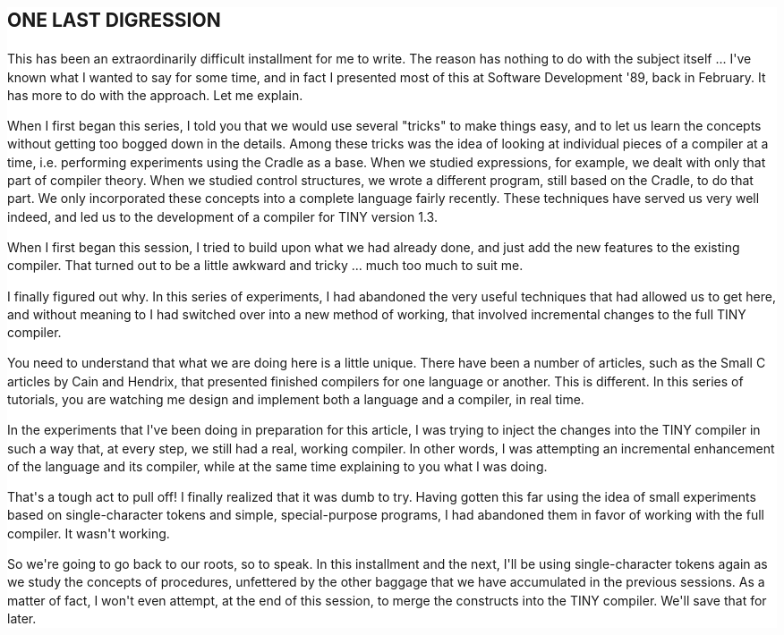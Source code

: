 
## ONE LAST DIGRESSION

This has  been an extraordinarily difficult installment for me to
write.  The reason has nothing to do with the subject  itself ...
I've  known  what I wanted to say for some time, and  in  fact  I
presented  most  of  this at Software Development  '89,  back  in
February.  It has more to do with the approach.  Let me explain.

When I first  began  this  series,  I  told you that we would use
several "tricks" to  make  things  easy,  and to let us learn the
concepts without getting too bogged down in the  details.   Among
these tricks was the idea of looking at individual  pieces  of  a
compiler at  a time, i.e. performing experiments using the Cradle
as a base.  When we studied expressions, for  example,  we  dealt
with only that part of compiler theory.  When we  studied control
structures,  we wrote a different program,  still  based  on  the
Cradle, to do that part. We only incorporated these concepts into
a complete language fairly recently. These techniques have served
us very well indeed, and led us to the development of  a compiler
for TINY version 1.3.

When  I  first  began this session, I tried to build upon what we
had already done, and  just  add the new features to the existing
compiler.  That turned out to be a little awkward and  tricky ...
much too much to suit me.

I finally figured out why.  In this series of experiments,  I had
abandoned the very useful techniques that had allowed  us  to get
here, and  without  meaning  to  I  had  switched over into a new
method of  working, that involved incremental changes to the full
TINY compiler.

You  need  to  understand that what we are doing here is a little
unique.  There have been a number of articles, such as  the Small
C articles by Cain and Hendrix, that presented finished compilers
for one language or another.  This is different.  In  this series
of tutorials, you are  watching  me  design  and implement both a
language and a compiler, in real time.

In the experiments that I've been doing in  preparation  for this
article,  I  was  trying to inject  the  changes  into  the  TINY
compiler  in such a way that, at every step, we still had a real,
working  compiler.     In   other  words,  I  was  attempting  an
incremental enhancement of the language and  its  compiler, while
at the same time explaining to you what I was doing.

That's a tough act to pull off!  I finally  realized  that it was
dumb to try.    Having  gotten  this  far using the idea of small
experiments   based   on   single-character  tokens  and  simple,
special-purpose  programs,  I  had  abandoned  them  in  favor of
working with the full compiler.  It wasn't working.

So we're going to go back to our  roots,  so  to  speak.  In this
installment and the next, I'll be  using  single-character tokens
again as we study the concepts of procedures,  unfettered  by the
other baggage  that we have accumulated in the previous sessions.
As a  matter  of  fact,  I won't even attempt, at the end of this
session, to merge the constructs into the TINY  compiler.   We'll
save that for later.
